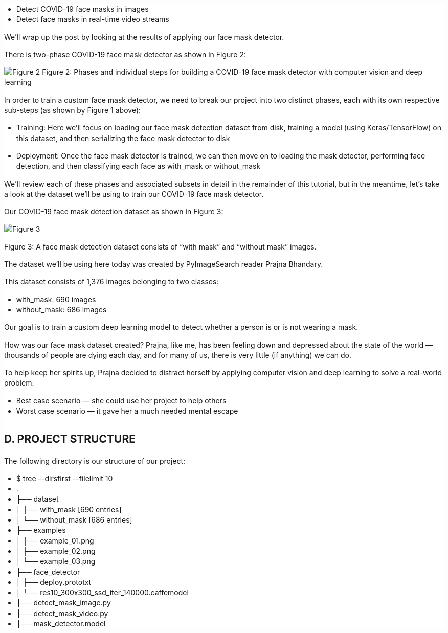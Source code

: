 - Detect COVID-19 face masks in images
- Detect face masks in real-time video streams

We’ll wrap up the post by looking at the results of applying our face mask detector.


There is two-phase COVID-19 face mask detector as shown in Figure 2:

![Figure 2](https://www.pyimagesearch.com/wp-content/uploads/2020/04/face_mask_detection_phases.png)
Figure 2: Phases and individual steps for building a COVID-19 face mask detector with computer vision and deep learning 

In order to train a custom face mask detector, we need to break our project into two distinct phases, each with its own respective sub-steps (as shown by Figure 1 above):

- Training: Here we’ll focus on loading our face mask detection dataset from disk, training a model (using Keras/TensorFlow) on this dataset, and then serializing the face mask detector to disk

- Deployment: Once the face mask detector is trained, we can then move on to loading the mask detector, performing face detection, and then classifying each face as with_mask or without_mask

We’ll review each of these phases and associated subsets in detail in the remainder of this tutorial, but in the meantime, let’s take a look at the dataset we’ll be using to train our COVID-19 face mask detector.


Our COVID-19 face mask detection dataset as shown in Figure 3:

![Figure 3](https://www.pyimagesearch.com/wp-content/uploads/2020/04/face_mask_detection_dataset.jpg)

Figure 3: A face mask detection dataset consists of “with mask” and “without mask” images. 

The dataset we’ll be using here today was created by PyImageSearch reader Prajna Bhandary.

This dataset consists of 1,376 images belonging to two classes:

- with_mask: 690 images
- without_mask: 686 images

Our goal is to train a custom deep learning model to detect whether a person is or is not wearing a mask.

How was our face mask dataset created?
Prajna, like me, has been feeling down and depressed about the state of the world — thousands of people are dying each day, and for many of us, there is very little (if anything) we can do.

To help keep her spirits up, Prajna decided to distract herself by applying computer vision and deep learning to solve a real-world problem:

- Best case scenario — she could use her project to help others
- Worst case scenario — it gave her a much needed mental escape


## D.   PROJECT STRUCTURE

The following directory is our structure of our project:
- $ tree --dirsfirst --filelimit 10
- .
- ├── dataset
- │   ├── with_mask [690 entries]
- │   └── without_mask [686 entries]
- ├── examples
- │   ├── example_01.png
- │   ├── example_02.png
- │   └── example_03.png
- ├── face_detector
- │   ├── deploy.prototxt
- │   └── res10_300x300_ssd_iter_140000.caffemodel
- ├── detect_mask_image.py
- ├── detect_mask_video.py
- ├── mask_detector.model